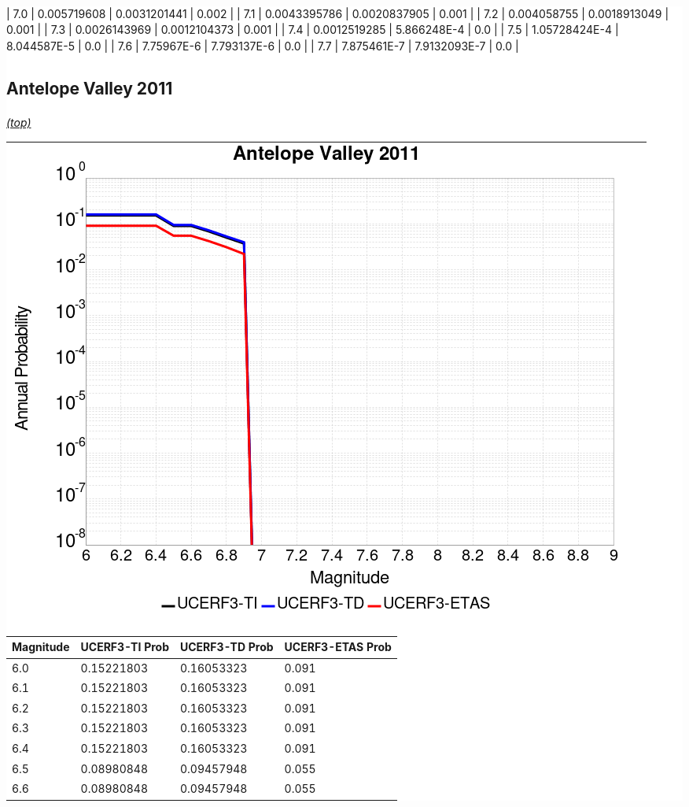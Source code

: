 | 7.0 | 0.005719608 | 0.0031201441 | 0.002 |
| 7.1 | 0.0043395786 | 0.0020837905 | 0.001 |
| 7.2 | 0.004058755 | 0.0018913049 | 0.001 |
| 7.3 | 0.0026143969 | 0.0012104373 | 0.001 |
| 7.4 | 0.0012519285 | 5.866248E-4 | 0.0 |
| 7.5 | 1.05728424E-4 | 8.044587E-5 | 0.0 |
| 7.6 | 7.75967E-6 | 7.793137E-6 | 0.0 |
| 7.7 | 7.875461E-7 | 7.9132093E-7 | 0.0 |

## Antelope Valley 2011
*[(top)](#table-of-contents)*

| ![MPD](Antelope_Valley_2011.png) |
|-----|

| Magnitude | UCERF3-TI Prob | UCERF3-TD Prob | UCERF3-ETAS Prob |
|-----|-----|-----|-----|
| 6.0 | 0.15221803 | 0.16053323 | 0.091 |
| 6.1 | 0.15221803 | 0.16053323 | 0.091 |
| 6.2 | 0.15221803 | 0.16053323 | 0.091 |
| 6.3 | 0.15221803 | 0.16053323 | 0.091 |
| 6.4 | 0.15221803 | 0.16053323 | 0.091 |
| 6.5 | 0.08980848 | 0.09457948 | 0.055 |
| 6.6 | 0.08980848 | 0.09457948 | 0.055 |